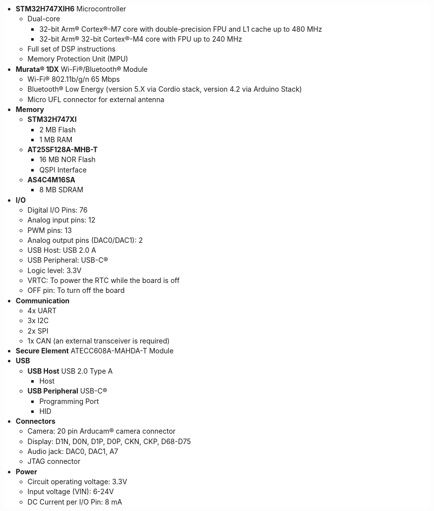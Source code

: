 - **STM32H747XIH6** Microcontroller
  - Dual-core
    - 32-bit Arm® Cortex®-M7 core with double-precision FPU and L1 cache up to 480 MHz
    - 32-bit Arm® 32-bit Cortex®-M4 core with FPU up to 240 MHz
  - Full set of DSP instructions
  - Memory Protection Unit (MPU)
- **Murata® 1DX** Wi-Fi®/Bluetooth® Module
  - Wi-Fi® 802.11b/g/n 65 Mbps
  - Bluetooth® Low Energy (version 5.X via Cordio stack, version 4.2 via Arduino Stack)
  - Micro UFL connector for external antenna
- **Memory**
  - **STM32H747XI**
    - 2 MB Flash
    - 1 MB RAM
  - **AT25SF128A-MHB-T**
    - 16 MB NOR Flash
    - QSPI Interface
  - **AS4C4M16SA**
    - 8 MB SDRAM
- **I/O**
  - Digital I/O Pins: 76
  - Analog input pins: 12
  - PWM pins: 13
  - Analog output pins (DAC0/DAC1): 2
  - USB Host: USB 2.0 A
  - USB Peripheral: USB-C®
  - Logic level: 3.3V
  - VRTC: To power the RTC while the board is off
  - OFF pin: To turn off the board
- **Communication**
  - 4x UART
  - 3x I2C
  - 2x SPI
  - 1x CAN (an external transceiver is required)
- **Secure Element** ATECC608A-MAHDA-T Module
- **USB**
  - **USB Host** USB 2.0 Type A
    - Host
  - **USB Peripheral** USB-C®
    - Programming Port
    - HID
- **Connectors**
  - Camera: 20 pin Arducam® camera connector
  - Display: D1N, D0N, D1P, D0P, CKN, CKP, D68-D75
  - Audio jack: DAC0, DAC1, A7
  - JTAG connector
- **Power**
  - Circuit operating voltage: 3.3V
  - Input voltage (VIN): 6-24V
  - DC Current per I/O Pin: 8 mA

